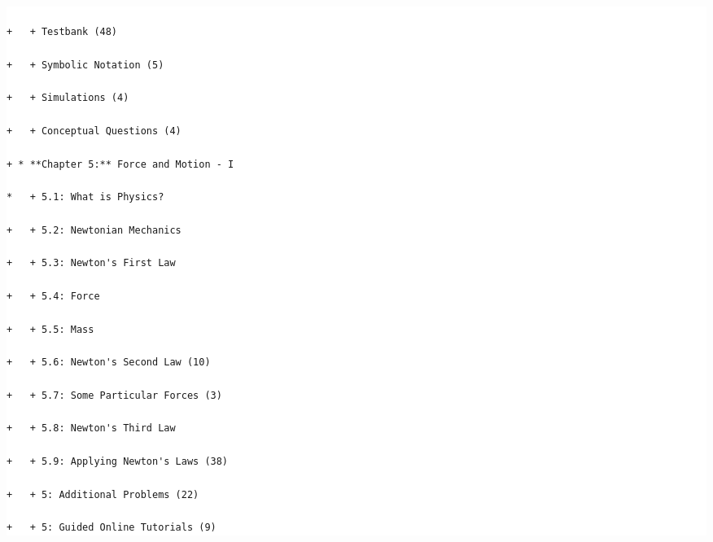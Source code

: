                                                                                                                                                                                                                                                                                                                             +   + Testbank (48)
                                                                                                                                                                                                                                                                                                                                +   + Symbolic Notation (5)
                                                                                                                                                                                                                                                                                                                                    +   + Simulations (4)
                                                                                                                                                                                                                                                                                                                                        +   + Conceptual Questions (4)
                                                                                                                                                                                                                                                                                                                                            + * **Chapter 5:** Force and Motion - I
                                                                                                                                                                                                                                                                                                                                              *   + 5.1: What is Physics?
                                                                                                                                                                                                                                                                                                                                                  +   + 5.2: Newtonian Mechanics
                                                                                                                                                                                                                                                                                                                                                      +   + 5.3: Newton's First Law
                                                                                                                                                                                                                                                                                                                                                          +   + 5.4: Force
                                                                                                                                                                                                                                                                                                                                                              +   + 5.5: Mass
                                                                                                                                                                                                                                                                                                                                                                  +   + 5.6: Newton's Second Law (10)
                                                                                                                                                                                                                                                                                                                                                                      +   + 5.7: Some Particular Forces (3)
                                                                                                                                                                                                                                                                                                                                                                          +   + 5.8: Newton's Third Law
                                                                                                                                                                                                                                                                                                                                                                              +   + 5.9: Applying Newton's Laws (38)
                                                                                                                                                                                                                                                                                                                                                                                  +   + 5: Additional Problems (22)
                                                                                                                                                                                                                                                                                                                                                                                      +   + 5: Guided Online Tutorials (9)